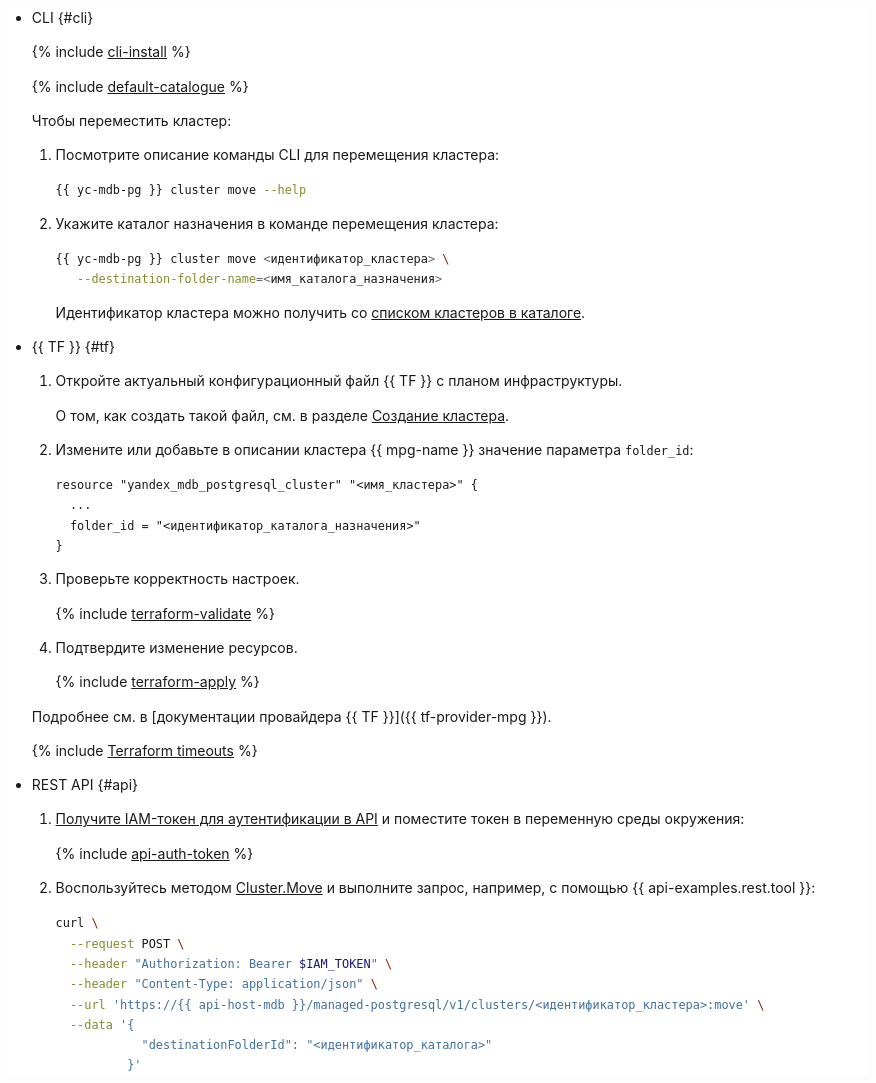 - CLI {#cli}

    {% include [cli-install](../../_includes/cli-install.md) %}

    {% include [default-catalogue](../../_includes/default-catalogue.md) %}

    Чтобы переместить кластер:

    1. Посмотрите описание команды CLI для перемещения кластера:

        ```bash
        {{ yc-mdb-pg }} cluster move --help
        ```

    1. Укажите каталог назначения в команде перемещения кластера:

        ```bash
        {{ yc-mdb-pg }} cluster move <идентификатор_кластера> \
           --destination-folder-name=<имя_каталога_назначения>
        ```

        Идентификатор кластера можно получить со [списком кластеров в каталоге](cluster-list.md#list-clusters).

- {{ TF }} {#tf}

    1. Откройте актуальный конфигурационный файл {{ TF }} с планом инфраструктуры.

        О том, как создать такой файл, см. в разделе [Создание кластера](./cluster-create.md).

    1. Измените или добавьте в описании кластера {{ mpg-name }} значение параметра `folder_id`:

        ```hcl
        resource "yandex_mdb_postgresql_cluster" "<имя_кластера>" {
          ...
          folder_id = "<идентификатор_каталога_назначения>"
        }
        ```

    1. Проверьте корректность настроек.

        {% include [terraform-validate](../../_includes/mdb/terraform/validate.md) %}

    1. Подтвердите изменение ресурсов.

        {% include [terraform-apply](../../_includes/mdb/terraform/apply.md) %}

    Подробнее см. в [документации провайдера {{ TF }}]({{ tf-provider-mpg }}).

    {% include [Terraform timeouts](../../_includes/mdb/mpg/terraform/timeouts.md) %}

- REST API {#api}

  1. [Получите IAM-токен для аутентификации в API](../api-ref/authentication.md) и поместите токен в переменную среды окружения:

     {% include [api-auth-token](../../_includes/mdb/api-auth-token.md) %}

  1. Воспользуйтесь методом [Cluster.Move](../api-ref/Cluster/move.md) и выполните запрос, например, с помощью {{ api-examples.rest.tool }}:

     ```bash
     curl \
       --request POST \
       --header "Authorization: Bearer $IAM_TOKEN" \
       --header "Content-Type: application/json" \
       --url 'https://{{ api-host-mdb }}/managed-postgresql/v1/clusters/<идентификатор_кластера>:move' \
       --data '{
                 "destinationFolderId": "<идентификатор_каталога>"
               }'
     ```
